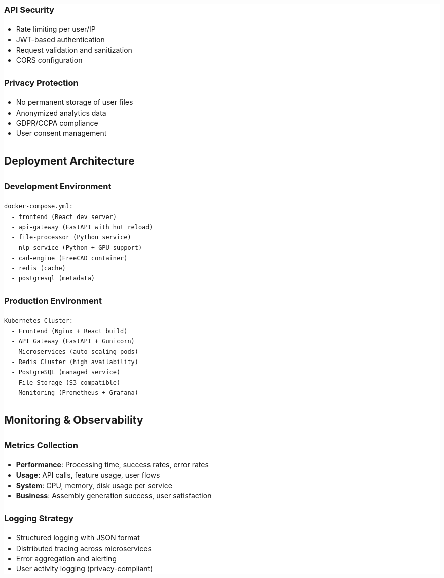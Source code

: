 ### API Security
- Rate limiting per user/IP
- JWT-based authentication
- Request validation and sanitization
- CORS configuration

### Privacy Protection
- No permanent storage of user files
- Anonymized analytics data
- GDPR/CCPA compliance
- User consent management

## Deployment Architecture

### Development Environment
```
docker-compose.yml:
  - frontend (React dev server)
  - api-gateway (FastAPI with hot reload)
  - file-processor (Python service)
  - nlp-service (Python + GPU support)
  - cad-engine (FreeCAD container)
  - redis (cache)
  - postgresql (metadata)
```

### Production Environment
```
Kubernetes Cluster:
  - Frontend (Nginx + React build)
  - API Gateway (FastAPI + Gunicorn)
  - Microservices (auto-scaling pods)
  - Redis Cluster (high availability)
  - PostgreSQL (managed service)
  - File Storage (S3-compatible)
  - Monitoring (Prometheus + Grafana)
```

## Monitoring & Observability

### Metrics Collection
- **Performance**: Processing time, success rates, error rates
- **Usage**: API calls, feature usage, user flows
- **System**: CPU, memory, disk usage per service
- **Business**: Assembly generation success, user satisfaction

### Logging Strategy
- Structured logging with JSON format
- Distributed tracing across microservices
- Error aggregation and alerting
- User activity logging (privacy-compliant)
